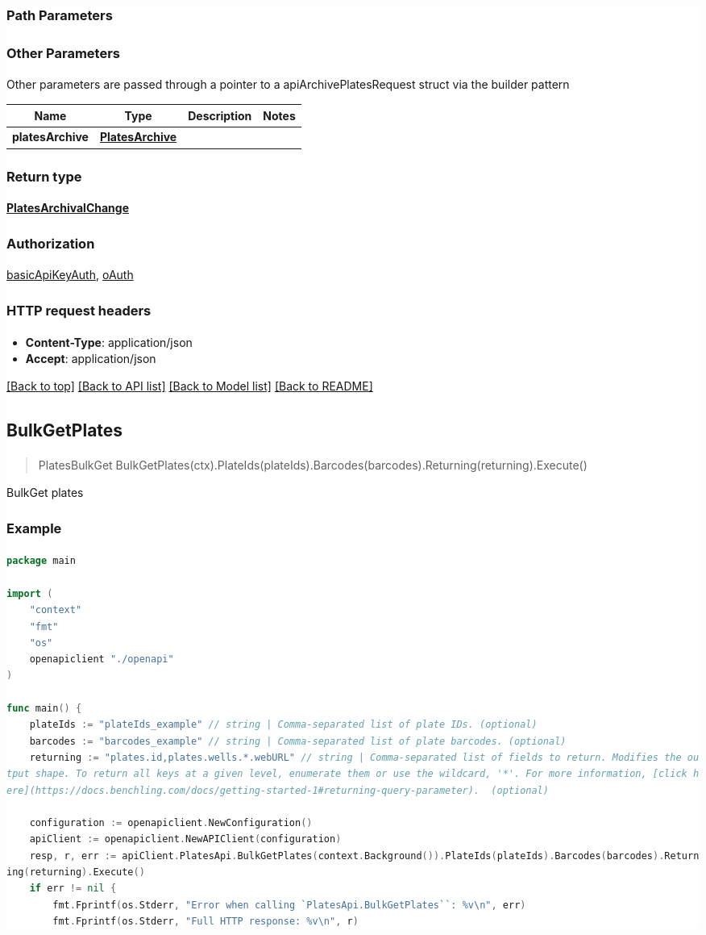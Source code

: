 ### Path Parameters



### Other Parameters

Other parameters are passed through a pointer to a apiArchivePlatesRequest struct via the builder pattern


Name | Type | Description  | Notes
------------- | ------------- | ------------- | -------------
 **platesArchive** | [**PlatesArchive**](PlatesArchive.md) |  | 

### Return type

[**PlatesArchivalChange**](PlatesArchivalChange.md)

### Authorization

[basicApiKeyAuth](../README.md#basicApiKeyAuth), [oAuth](../README.md#oAuth)

### HTTP request headers

- **Content-Type**: application/json
- **Accept**: application/json

[[Back to top]](#) [[Back to API list]](../README.md#documentation-for-api-endpoints)
[[Back to Model list]](../README.md#documentation-for-models)
[[Back to README]](../README.md)


## BulkGetPlates

> PlatesBulkGet BulkGetPlates(ctx).PlateIds(plateIds).Barcodes(barcodes).Returning(returning).Execute()

BulkGet plates



### Example

```go
package main

import (
    "context"
    "fmt"
    "os"
    openapiclient "./openapi"
)

func main() {
    plateIds := "plateIds_example" // string | Comma-separated list of plate IDs. (optional)
    barcodes := "barcodes_example" // string | Comma-separated list of plate barcodes. (optional)
    returning := "plates.id,plates.wells.*.webURL" // string | Comma-separated list of fields to return. Modifies the output shape. To return all keys at a given level, enumerate them or use the wildcard, '*'. For more information, [click here](https://docs.benchling.com/docs/getting-started-1#returning-query-parameter).  (optional)

    configuration := openapiclient.NewConfiguration()
    apiClient := openapiclient.NewAPIClient(configuration)
    resp, r, err := apiClient.PlatesApi.BulkGetPlates(context.Background()).PlateIds(plateIds).Barcodes(barcodes).Returning(returning).Execute()
    if err != nil {
        fmt.Fprintf(os.Stderr, "Error when calling `PlatesApi.BulkGetPlates``: %v\n", err)
        fmt.Fprintf(os.Stderr, "Full HTTP response: %v\n", r)
```